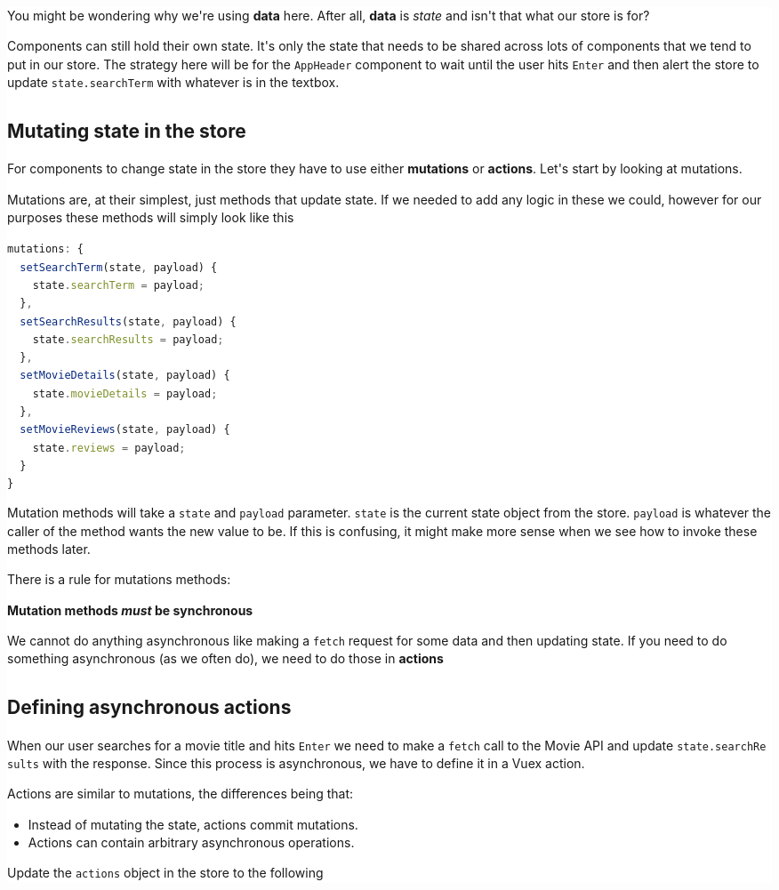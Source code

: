 You might be wondering why we're using **data** here. After all, **data** is _state_ and isn't that what our store is for?

Components can still hold their own state. It's only the state that needs to be shared across lots of components that we tend to put in our store. The strategy here will be for the `AppHeader` component to wait until the user hits `Enter` and then alert the store to update `state.searchTerm` with whatever is in the textbox.

## Mutating state in the store

For components to change state in the store they have to use either **mutations** or **actions**. Let's start by looking at mutations.

Mutations are, at their simplest, just methods that update state. If we needed to add any logic in these we could, however for our purposes these methods will simply look like this

```js
mutations: {
  setSearchTerm(state, payload) {
    state.searchTerm = payload;
  },
  setSearchResults(state, payload) {
    state.searchResults = payload;
  },
  setMovieDetails(state, payload) {
    state.movieDetails = payload;
  },
  setMovieReviews(state, payload) {
    state.reviews = payload;
  }
}
```

Mutation methods will take a `state` and `payload` parameter. `state` is the current state object from the store. `payload` is whatever the caller of the method wants the new value to be. If this is confusing, it might make more sense when we see how to invoke these methods later.

There is a rule for mutations methods:

**Mutation methods _must_ be synchronous**

We cannot do anything asynchronous like making a `fetch` request for some data and then updating state. If you need to do something asynchronous (as we often do), we need to do those in **actions**

## Defining asynchronous actions

When our user searches for a movie title and hits `Enter` we need to make a `fetch` call to the Movie API and update `state.searchResults` with the response. Since this process is asynchronous, we have to define it in a Vuex action.

Actions are similar to mutations, the differences being that:

- Instead of mutating the state, actions commit mutations.
- Actions can contain arbitrary asynchronous operations.

Update the `actions` object in the store to the following
